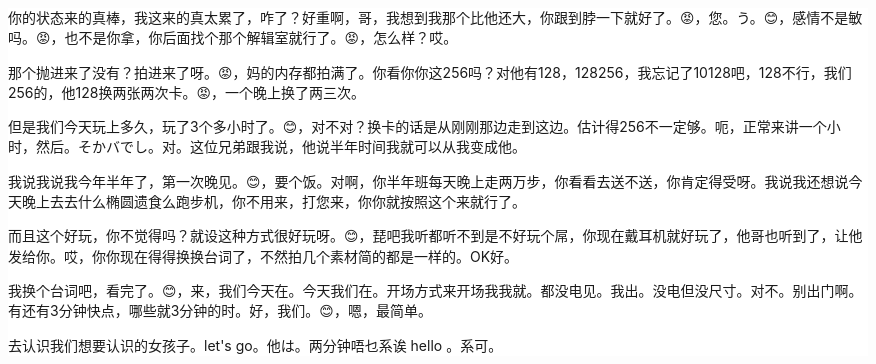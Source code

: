 你的状态来的真棒，我这来的真太累了，咋了？好重啊，哥，我想到我那个比他还大，你跟到脖一下就好了。😡，您。う。😊，感情不是敏吗。😡，也不是你拿，你后面找个那个解辑室就行了。😡，怎么样？哎。

那个抛进来了没有？拍进来了呀。😡，妈的内存都拍满了。你看你你这256吗？对他有128，128256，我忘记了10128吧，128不行，我们256的，他128换两张两次卡。😡，一个晚上换了两三次。

但是我们今天玩上多久，玩了3个多小时了。😊，对不对？换卡的话是从刚刚那边走到这边。估计得256不一定够。呃，正常来讲一个小时，然后。そかバでし。对。这位兄弟跟我说，他说半年时间我就可以从我变成他。

我说我说我今年半年了，第一次晚见。😊，要个饭。对啊，你半年班每天晚上走两万步，你看看去送不送，你肯定得受呀。我说我还想说今天晚上去去什么椭圆遗食么跑步机，你不用来，打您来，你你就按照这个来就行了。

而且这个好玩，你不觉得吗？就设这种方式很好玩呀。😊，琵吧我听都听不到是不好玩个屌，你现在戴耳机就好玩了，他哥也听到了，让他发给你。哎，你你现在得得换换台词了，不然拍几个素材简的都是一样的。OK好。

我换个台词吧，看完了。😊，来，我们今天在。今天我们在。开场方式来开场我我就。都没电见。我出。没电但没尺寸。对不。别出门啊。有还有3分钟快点，哪些就3分钟的时。好，我们。😊，嗯，最简单。

去认识我们想要认识的女孩子。let's go。他は。两分钟唔乜系诶 hello 。系可。